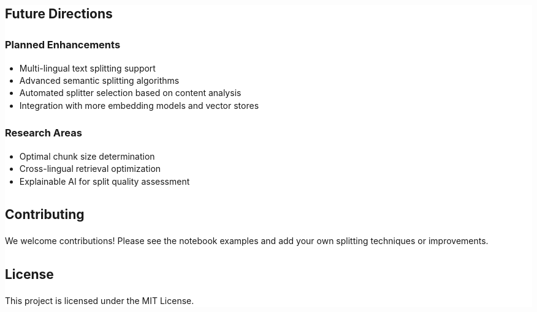 ## Future Directions

### Planned Enhancements
- Multi-lingual text splitting support
- Advanced semantic splitting algorithms
- Automated splitter selection based on content analysis
- Integration with more embedding models and vector stores

### Research Areas
- Optimal chunk size determination
- Cross-lingual retrieval optimization
- Explainable AI for split quality assessment

## Contributing
We welcome contributions! Please see the notebook examples and add your own splitting techniques or improvements.

## License
This project is licensed under the MIT License.

